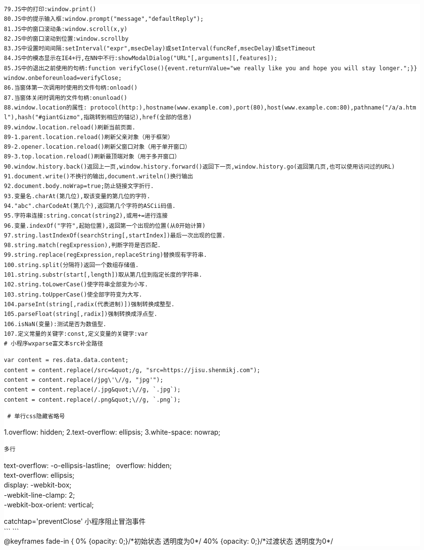 ```
79.JS中的打印:window.print()
80.JS中的提示输入框:window.prompt("message","defaultReply");
81.JS中的窗口滚动条:window.scroll(x,y)
82.JS中的窗口滚动到位置:window.scrollby
83.JS中设置时间间隔:setInterval("expr",msecDelay)或setInterval(funcRef,msecDelay)或setTimeout
84.JS中的模态显示在IE4+行,在NN中不行:showModalDialog("URL"[,arguments][,features]);
85.JS中的退出之前使用的句柄:function verifyClose(){event.returnValue="we really like you and hope you will stay longer.";}} window.onbeforeunload=verifyClose;
86.当窗体第一次调用时使用的文件句柄:onload()
87.当窗体关闭时调用的文件句柄:onunload()
88.window.location的属性: protocol(http:),hostname(www.example.com),port(80),host(www.example.com:80),pathname("/a/a.html"),hash("#giantGizmo",指跳转到相应的锚记),href(全部的信息)
89.window.location.reload()刷新当前页面.
89-1.parent.location.reload()刷新父亲对象（用于框架）
89-2.opener.location.reload()刷新父窗口对象（用于单开窗口）
89-3.top.location.reload()刷新最顶端对象（用于多开窗口）
90.window.history.back()返回上一页,window.history.forward()返回下一页,window.history.go(返回第几页,也可以使用访问过的URL)
91.document.write()不换行的输出,document.writeln()换行输出
92.document.body.noWrap=true;防止链接文字折行.
93.变量名.charAt(第几位),取该变量的第几位的字符.
94."abc".charCodeAt(第几个),返回第几个字符的ASCii码值.
95.字符串连接:string.concat(string2),或用+=进行连接
96.变量.indexOf("字符",起始位置),返回第一个出现的位置(从0开始计算)
97.string.lastIndexOf(searchString[,startIndex])最后一次出现的位置.
98.string.match(regExpression),判断字符是否匹配.
99.string.replace(regExpression,replaceString)替换现有字符串.
100.string.split(分隔符)返回一个数组存储值.
101.string.substr(start[,length])取从第几位到指定长度的字符串.
102.string.toLowerCase()使字符串全部变为小写.
103.string.toUpperCase()使全部字符变为大写.
104.parseInt(string[,radix(代表进制)])强制转换成整型.
105.parseFloat(string[,radix])强制转换成浮点型.
106.isNaN(变量):测试是否为数值型.
107.定义常量的关键字:const,定义变量的关键字:var
# 小程序wxparse富文本src补全路径
```
    var content = res.data.data.content;
    content = content.replace(/src=&quot;/g, "src=https://jisu.shenmikj.com");
    content = content.replace(/jpg\'\//g, "jpg'");
    content = content.replace(/.jpg&quot;\//g, `.jpg`);
    content = content.replace(/.png&quot;\//g, `.png`);
```
 # 单行css隐藏省略号
 ```
 1.overflow: hidden;
 2.text-overflow: ellipsis;
 3.white-space: nowrap;
 ```
 多行
 ```
 text-overflow: -o-ellipsis-lastline;  
 overflow: hidden;  
 text-overflow: ellipsis;  
 display: -webkit-box;  
 -webkit-line-clamp: 2;  
 -webkit-box-orient: vertical; 
```
```
<div>catchtap='preventClose' 小程序阻止冒泡事件</div>
```
```
<div>
    @keyframes fade-in {  
    0% {opacity: 0;}/*初始状态 透明度为0*/  
    40% {opacity: 0;}/*过渡状态 透明度为0*/  